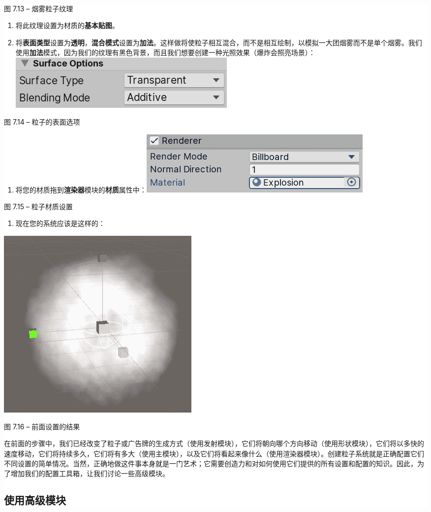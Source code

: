 图 7.13 – 烟雾粒子纹理

1.  将此纹理设置为材质的**基本贴图**。

1.  将**表面类型**设置为**透明**，**混合模式**设置为**加法**。这样做将使粒子相互混合，而不是相互绘制，以模拟一大团烟雾而不是单个烟雾。我们使用**加法**模式，因为我们的纹理有黑色背景，而且我们想要创建一种光照效果（爆炸会照亮场景）：![图 7.14 – 粒子的表面选项](img/Figure_7.14_B14199.jpg)

图 7.14 – 粒子的表面选项

1.  将您的材质拖到**渲染器**模块的**材质**属性中：![图 7.15 – 粒子材质设置](img/Figure_7.15_B14199.jpg)

图 7.15 – 粒子材质设置

1.  现在您的系统应该是这样的：

![图 7.16 – 前面设置的结果](img/Figure_7.16_B14199.jpg)

图 7.16 – 前面设置的结果

在前面的步骤中，我们已经改变了粒子或广告牌的生成方式（使用发射模块），它们将朝向哪个方向移动（使用形状模块），它们将以多快的速度移动，它们将持续多久，它们将有多大（使用主模块），以及它们将看起来像什么（使用渲染器模块）。创建粒子系统就是正确配置它们不同设置的简单情况。当然，正确地做这件事本身就是一门艺术；它需要创造力和对如何使用它们提供的所有设置和配置的知识。因此，为了增加我们的配置工具箱，让我们讨论一些高级模块。

## 使用高级模块
